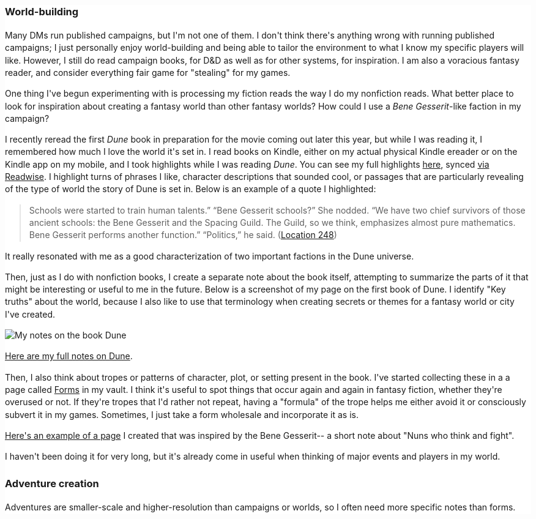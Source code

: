 ### World-building

Many DMs run published campaigns, but I'm not one of them. I don't think there's anything wrong with running published campaigns; I just personally enjoy world-building and being able to tailor the environment to what I know my specific players will like. However, I still do read campaign books, for D&D as well as for other systems, for inspiration. I am also a voracious fantasy reader, and consider everything fair game for "stealing" for my games.

One thing I've begun experimenting with is processing my fiction reads the way I do my nonfiction reads. What better place to look for inspiration about creating a fantasy world than other fantasy worlds? How could I use a _Bene Gesserit_-like faction in my campaign?

I recently reread the first _Dune_ book in preparation for the movie coming out later this year, but while I was reading it, I remembered how much I love the world it's set in. I read books on Kindle, either on my actual physical Kindle ereader or on the Kindle app on my mobile, and I took highlights while I was reading _Dune_. You can see my full highlights [here](https://notes.nicolevanderhoeven.com/Readwise/Books/Dune), synced [via Readwise](https://nicolevanderhoeven.com/blog/20210810-readwise-to-obsidian-redux/). I highlight turns of phrases I like, character descriptions that sounded cool, or passages that are particularly revealing of the type of world the story of Dune is set in. Below is an example of a quote I highlighted:

> Schools were started to train human talents.” “Bene Gesserit schools?” She nodded. “We have two chief survivors of those ancient schools: the Bene Gesserit and the Spacing Guild. The Guild, so we think, emphasizes almost pure mathematics. Bene Gesserit performs another function.” “Politics,” he said. ([Location 248](https://readwise.io/to_kindle?action=open&asin=B001F0WXY0&location=248))

It really resonated with me as a good characterization of two important factions in the Dune universe.

Then, just as I do with nonfiction books, I create a separate note about the book itself, attempting to summarize the parts of it that might be interesting or useful to me in the future. Below is a screenshot of my page on the first book of Dune. I identify "Key truths" about the world, because I also like to use that terminology when creating secrets or themes for a fantasy world or city I've created.

![My notes on the book Dune](/assets/dune-processed.png)

[Here are my full notes on Dune](https://notes.nicolevanderhoeven.com/Book/Dune).

Then, I also think about tropes or patterns of character, plot, or setting present in the book. I've started collecting these in a a page called [Forms](https://notes.nicolevanderhoeven.com/Forms) in my vault. I think it's useful to spot things that occur again and again in fantasy fiction, whether they're overused or not. If they're tropes that I'd rather not repeat, having a "formula" of the trope helps me either avoid it or consciously subvert it in my games. Sometimes, I just take a form wholesale and incorporate it as is.

[Here's an example of a page](https://notes.nicolevanderhoeven.com/Form/Nuns+who+think+and+fight) I created that was inspired by the Bene Gesserit-- a short note about "Nuns who think and fight".

I haven't been doing it for very long, but it's already come in useful when thinking of major events and players in my world.

### Adventure creation

Adventures are smaller-scale and higher-resolution than campaigns or worlds, so I often need more specific notes than forms.
